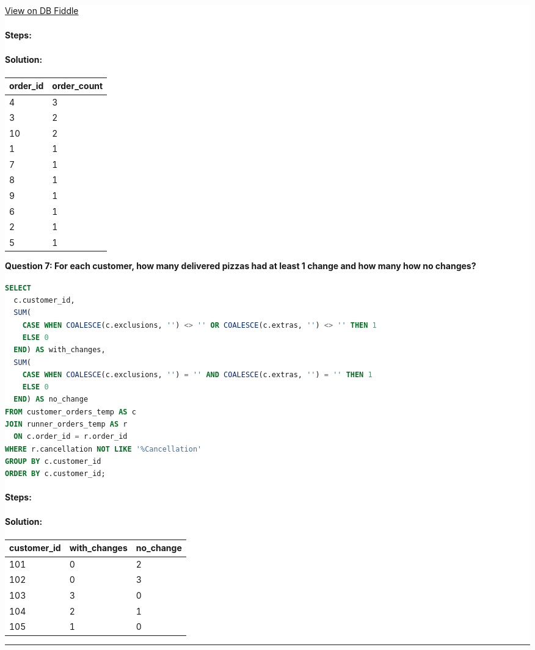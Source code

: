 [View on DB Fiddle](https://www.db-fiddle.com/f/7VcQKQwsS3CTkGRFG7vu98/65)
#### Steps:
#### Solution:
| order_id | order_count |
| -------- | ----------- |
| 4        | 3           |
| 3        | 2           |
| 10       | 2           |
| 1        | 1           |
| 7        | 1           |
| 8        | 1           |
| 9        | 1           |
| 6        | 1           |
| 2        | 1           |
| 5        | 1           |

**Question 7: For each customer, how many delivered pizzas had at least 1 change and how many how no changes?**
```sql
SELECT 
  c.customer_id,
  SUM(
    CASE WHEN COALESCE(c.exclusions, '') <> '' OR COALESCE(c.extras, '') <> '' THEN 1
    ELSE 0
  END) AS with_changes,
  SUM(
    CASE WHEN COALESCE(c.exclusions, '') = '' AND COALESCE(c.extras, '') = '' THEN 1
    ELSE 0
  END) AS no_change
FROM customer_orders_temp AS c
JOIN runner_orders_temp AS r
  ON c.order_id = r.order_id
WHERE r.cancellation NOT LIKE '%Cancellation'
GROUP BY c.customer_id
ORDER BY c.customer_id;
```
#### Steps:
#### Solution:
| customer_id | with_changes | no_change |
| ----------- | ------------ | --------- |
| 101         | 0            | 2         |
| 102         | 0            | 3         |
| 103         | 3            | 0         |
| 104         | 2            | 1         |
| 105         | 1            | 0         |

---